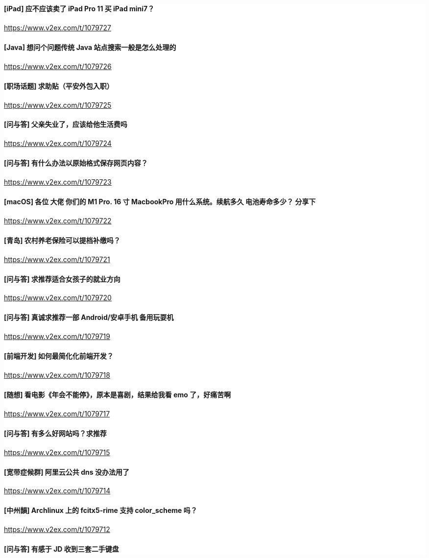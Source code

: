 #### \[iPad\] 应不应该卖了 iPad Pro 11 买 iPad mini7？

<span style="color: blue!80!green"><https://www.v2ex.com/t/1079727></span>

#### \[Java\] 想问个问题传统 Java 站点搜索一般是怎么处理的

<span style="color: blue!80!green"><https://www.v2ex.com/t/1079726></span>

#### \[职场话题\] 求助贴（平安外包入职）

<span style="color: blue!80!green"><https://www.v2ex.com/t/1079725></span>

#### \[问与答\] 父亲失业了，应该给他生活费吗

<span style="color: blue!80!green"><https://www.v2ex.com/t/1079724></span>

#### \[问与答\] 有什么办法以原始格式保存网页内容？

<span style="color: blue!80!green"><https://www.v2ex.com/t/1079723></span>

#### \[macOS\] 各位 大佬 你们的 M1 Pro. 16 寸 MacbookPro 用什么系统。续航多久 电池寿命多少？ 分享下

<span style="color: blue!80!green"><https://www.v2ex.com/t/1079722></span>

#### \[青岛\] 农村养老保险可以提档补缴吗？

<span style="color: blue!80!green"><https://www.v2ex.com/t/1079721></span>

#### \[问与答\] 求推荐适合女孩子的就业方向

<span style="color: blue!80!green"><https://www.v2ex.com/t/1079720></span>

#### \[问与答\] 真诚求推荐一部 Android/安卓手机 备用玩耍机

<span style="color: blue!80!green"><https://www.v2ex.com/t/1079719></span>

#### \[前端开发\] 如何最简化化前端开发？

<span style="color: blue!80!green"><https://www.v2ex.com/t/1079718></span>

#### \[随想\] 看电影《年会不能停》，原本是喜剧，结果给我看 emo 了，好痛苦啊

<span style="color: blue!80!green"><https://www.v2ex.com/t/1079717></span>

#### \[问与答\] 有多么好网站吗？求推荐

<span style="color: blue!80!green"><https://www.v2ex.com/t/1079715></span>

#### \[宽带症候群\] 阿里云公共 dns 没办法用了

<span style="color: blue!80!green"><https://www.v2ex.com/t/1079714></span>

#### \[中州韻\] Archlinux 上的 fcitx5-rime 支持 color_scheme 吗？

<span style="color: blue!80!green"><https://www.v2ex.com/t/1079712></span>

#### \[问与答\] 有感于 JD 收到三套二手键盘
